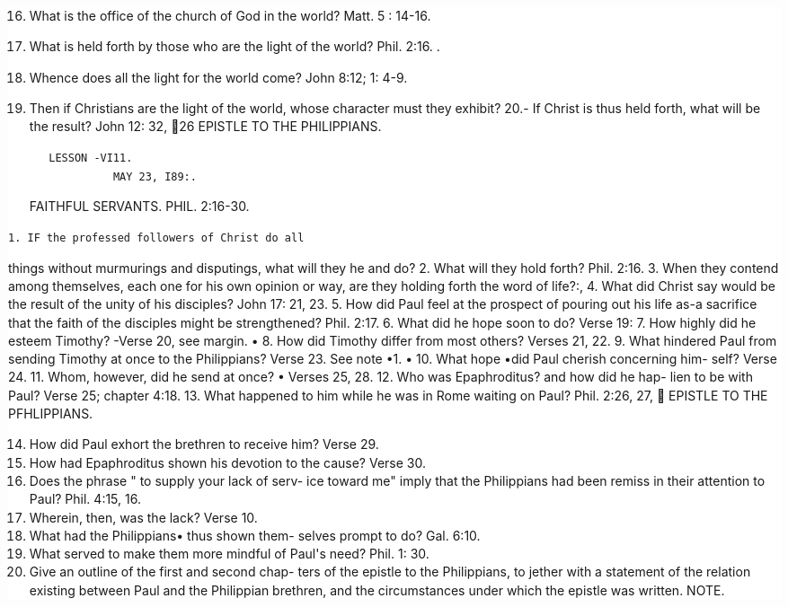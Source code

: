   16. What is the office of the church of God in the
world? Matt. 5 : 14-16.
  17. What is held forth by those who are the light
of the world? Phil. 2:16. .
  18. Whence does all the light for the world come?
John 8:12; 1: 4-9.
  19. Then if Christians are the light of the world,
whose character must they exhibit?
   20.- If Christ is thus held forth, what will be the
result? John 12: 32,
26           EPISTLE TO THE PHILIPPIANS.



             LESSON -VI11.
                       MAY 23, I89:.

      FAITHFUL SERVANTS. PHIL. 2:16-30.

    1. IF the professed followers of Christ do all
things without murmurings and disputings, what will
they he and do?
    2. What will they hold forth? Phil. 2:16.
    3. When they contend among themselves, each
one for his own opinion or way, are they holding
forth the word of life?:,
    4. What did Christ say would be the result of the
unity of his disciples? John 17: 21, 23.
    5. How did Paul feel at the prospect of pouring
out his life as-a sacrifice that the faith of the disciples
might be strengthened? Phil. 2:17.
    6. What did he hope soon to do? Verse 19:
    7. How highly did he esteem Timothy? -Verse
20, see margin.
 • 8. How did Timothy differ from most others?
Verses 21, 22.
    9. What hindered Paul from sending Timothy at
once to the Philippians? Verse 23. See note •1.           •
   10. What hope •did Paul cherish concerning him-
self? Verse 24.
   11. Whom, however, did he send at once? • Verses
25, 28.
   12. Who was Epaphroditus? and how did he hap-
lien to be with Paul? Verse 25; chapter 4:18.
   13. What happened to him while he was in Rome
waiting on Paul? Phil. 2:26, 27,
            EPISTLE TO THE PFHLIPPIANS.


  14. How did Paul exhort the brethren to receive
him? Verse 29.
  15. How had Epaphroditus shown his devotion to
the cause? Verse 30.
  16. Does the phrase " to supply your lack of serv-
ice toward me" imply that the Philippians had been
remiss in their attention to Paul? Phil. 4:15, 16.
   17. Wherein, then, was the lack? Verse 10.
   18. What had the Philippians• thus shown them-
selves prompt to do? Gal. 6:10.
   19. What served to make them more mindful of
Paul's need? Phil. 1: 30.
   20. Give an outline of the first and second chap-
ters of the epistle to the Philippians, to jether with a
statement of the relation existing between Paul and
the Philippian brethren, and the circumstances under
which the epistle was written.
                         NOTE.